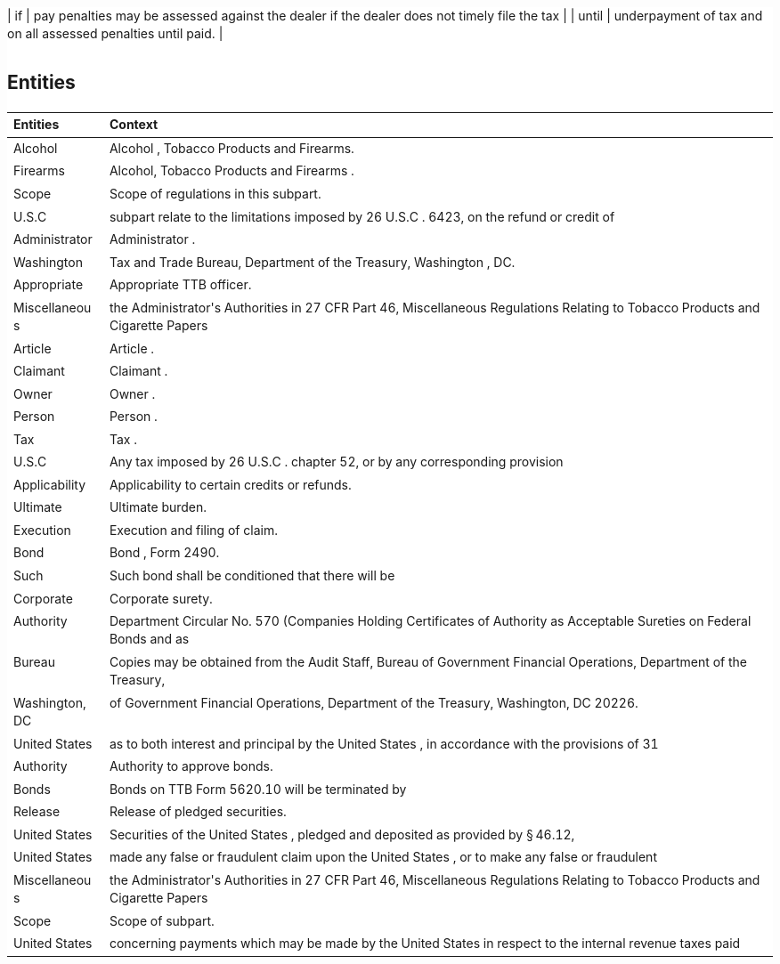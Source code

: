 | if             | pay penalties may be assessed against the dealer if the dealer does not timely file the tax                                 |
| until          | underpayment of tax and on all assessed penalties until  paid.                                                              |


## Entities

| Entities                      | Context                                                                                                                        |
|:------------------------------|:-------------------------------------------------------------------------------------------------------------------------------|
| Alcohol                       | Alcohol , Tobacco Products and Firearms.                                                                                       |
| Firearms                      | Alcohol, Tobacco Products and  Firearms .                                                                                      |
| Scope                         | Scope  of regulations in this subpart.                                                                                         |
| U.S.C                         | subpart relate to the limitations imposed by 26 U.S.C . 6423, on the refund or credit of                                       |
| Administrator                 | Administrator .                                                                                                                |
| Washington                    | Tax and Trade Bureau, Department of the Treasury, Washington , DC.                                                             |
| Appropriate                   | Appropriate  TTB officer.                                                                                                      |
| Miscellaneous                 | the Administrator's Authorities in 27 CFR Part 46, Miscellaneous Regulations Relating to Tobacco Products and Cigarette Papers |
| Article                       | Article .                                                                                                                      |
| Claimant                      | Claimant .                                                                                                                     |
| Owner                         | Owner .                                                                                                                        |
| Person                        | Person .                                                                                                                       |
| Tax                           | Tax .                                                                                                                          |
| U.S.C                         | Any tax imposed by 26  U.S.C . chapter 52, or by any corresponding provision                                                   |
| Applicability                 | Applicability  to certain credits or refunds.                                                                                  |
| Ultimate                      | Ultimate  burden.                                                                                                              |
| Execution                     | Execution  and filing of claim.                                                                                                |
| Bond                          | Bond , Form 2490.                                                                                                              |
| Such                          | Such bond shall be conditioned that there will be                                                                              |
| Corporate                     | Corporate  surety.                                                                                                             |
| Authority                     | Department Circular No. 570 (Companies Holding Certificates of Authority as Acceptable Sureties on Federal Bonds and as        |
| Bureau                        | Copies may be obtained from the Audit Staff,  Bureau of Government Financial Operations, Department of the Treasury,           |
| Washington, DC                | of Government Financial Operations, Department of the Treasury, Washington, DC  20226.                                         |
| United States                 | as to both interest and principal by the United States , in accordance with the provisions of 31                               |
| Authority                     | Authority  to approve bonds.                                                                                                   |
| Bonds                         | Bonds on TTB Form 5620.10 will be terminated by                                                                                |
| Release                       | Release  of pledged securities.                                                                                                |
| United States                 | Securities of the  United States , pledged and deposited as provided by &#167;&#8201;46.12,                                    |
| United States                 | made any false or fraudulent claim upon the United States , or to make any false or fraudulent                                 |
| Miscellaneous                 | the Administrator's Authorities in 27 CFR Part 46, Miscellaneous Regulations Relating to Tobacco Products and Cigarette Papers |
| Scope                         | Scope  of subpart.                                                                                                             |
| United States                 | concerning payments which may be made by the United States in respect to the internal revenue taxes paid                       |